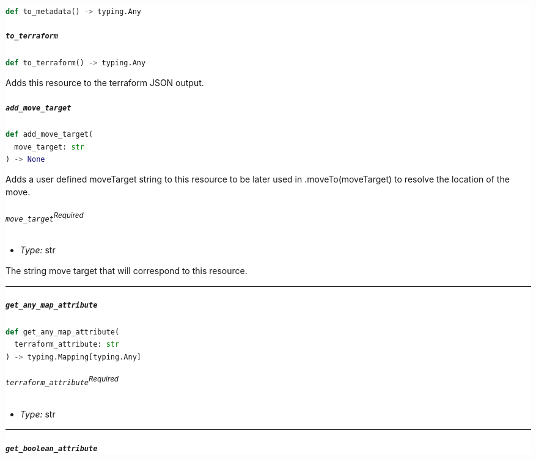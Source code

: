 ```python
def to_metadata() -> typing.Any
```

##### `to_terraform` <a name="to_terraform" id="rhizo-co-terraform-provider-oci.datascienceJob.DatascienceJob.toTerraform"></a>

```python
def to_terraform() -> typing.Any
```

Adds this resource to the terraform JSON output.

##### `add_move_target` <a name="add_move_target" id="rhizo-co-terraform-provider-oci.datascienceJob.DatascienceJob.addMoveTarget"></a>

```python
def add_move_target(
  move_target: str
) -> None
```

Adds a user defined moveTarget string to this resource to be later used in .moveTo(moveTarget) to resolve the location of the move.

###### `move_target`<sup>Required</sup> <a name="move_target" id="rhizo-co-terraform-provider-oci.datascienceJob.DatascienceJob.addMoveTarget.parameter.moveTarget"></a>

- *Type:* str

The string move target that will correspond to this resource.

---

##### `get_any_map_attribute` <a name="get_any_map_attribute" id="rhizo-co-terraform-provider-oci.datascienceJob.DatascienceJob.getAnyMapAttribute"></a>

```python
def get_any_map_attribute(
  terraform_attribute: str
) -> typing.Mapping[typing.Any]
```

###### `terraform_attribute`<sup>Required</sup> <a name="terraform_attribute" id="rhizo-co-terraform-provider-oci.datascienceJob.DatascienceJob.getAnyMapAttribute.parameter.terraformAttribute"></a>

- *Type:* str

---

##### `get_boolean_attribute` <a name="get_boolean_attribute" id="rhizo-co-terraform-provider-oci.datascienceJob.DatascienceJob.getBooleanAttribute"></a>
